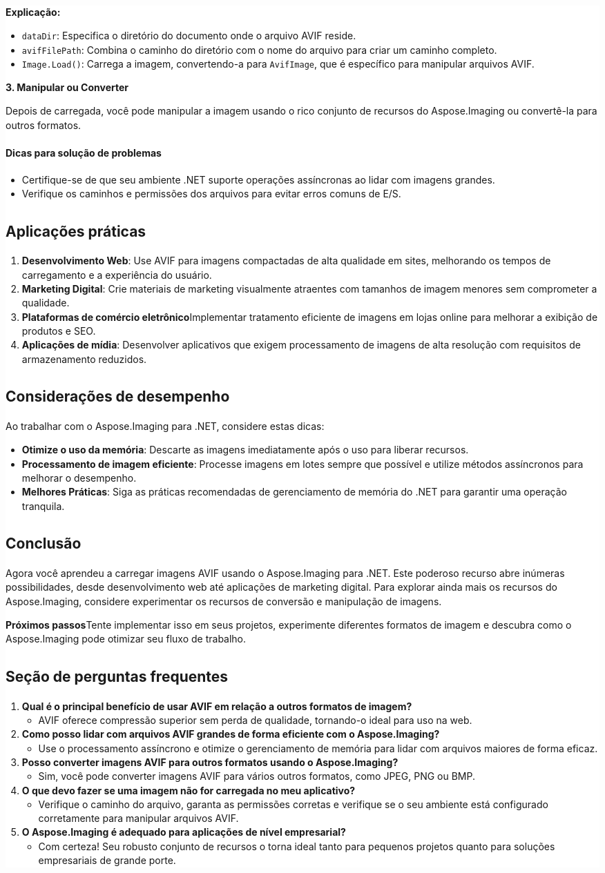 **Explicação:**
- `dataDir`: Especifica o diretório do documento onde o arquivo AVIF reside.
- `avifFilePath`: Combina o caminho do diretório com o nome do arquivo para criar um caminho completo.
- `Image.Load()`: Carrega a imagem, convertendo-a para `AvifImage`, que é específico para manipular arquivos AVIF.

**3. Manipular ou Converter**

Depois de carregada, você pode manipular a imagem usando o rico conjunto de recursos do Aspose.Imaging ou convertê-la para outros formatos.

#### Dicas para solução de problemas

- Certifique-se de que seu ambiente .NET suporte operações assíncronas ao lidar com imagens grandes.
- Verifique os caminhos e permissões dos arquivos para evitar erros comuns de E/S.

## Aplicações práticas

1. **Desenvolvimento Web**: Use AVIF para imagens compactadas de alta qualidade em sites, melhorando os tempos de carregamento e a experiência do usuário.
2. **Marketing Digital**: Crie materiais de marketing visualmente atraentes com tamanhos de imagem menores sem comprometer a qualidade.
3. **Plataformas de comércio eletrônico**Implementar tratamento eficiente de imagens em lojas online para melhorar a exibição de produtos e SEO.
4. **Aplicações de mídia**: Desenvolver aplicativos que exigem processamento de imagens de alta resolução com requisitos de armazenamento reduzidos.

## Considerações de desempenho

Ao trabalhar com o Aspose.Imaging para .NET, considere estas dicas:
- **Otimize o uso da memória**: Descarte as imagens imediatamente após o uso para liberar recursos.
- **Processamento de imagem eficiente**: Processe imagens em lotes sempre que possível e utilize métodos assíncronos para melhorar o desempenho.
- **Melhores Práticas**: Siga as práticas recomendadas de gerenciamento de memória do .NET para garantir uma operação tranquila.

## Conclusão

Agora você aprendeu a carregar imagens AVIF usando o Aspose.Imaging para .NET. Este poderoso recurso abre inúmeras possibilidades, desde desenvolvimento web até aplicações de marketing digital. Para explorar ainda mais os recursos do Aspose.Imaging, considere experimentar os recursos de conversão e manipulação de imagens.

**Próximos passos**Tente implementar isso em seus projetos, experimente diferentes formatos de imagem e descubra como o Aspose.Imaging pode otimizar seu fluxo de trabalho.

## Seção de perguntas frequentes

1. **Qual é o principal benefício de usar AVIF em relação a outros formatos de imagem?**
   - AVIF oferece compressão superior sem perda de qualidade, tornando-o ideal para uso na web.
2. **Como posso lidar com arquivos AVIF grandes de forma eficiente com o Aspose.Imaging?**
   - Use o processamento assíncrono e otimize o gerenciamento de memória para lidar com arquivos maiores de forma eficaz.
3. **Posso converter imagens AVIF para outros formatos usando o Aspose.Imaging?**
   - Sim, você pode converter imagens AVIF para vários outros formatos, como JPEG, PNG ou BMP.
4. **O que devo fazer se uma imagem não for carregada no meu aplicativo?**
   - Verifique o caminho do arquivo, garanta as permissões corretas e verifique se o seu ambiente está configurado corretamente para manipular arquivos AVIF.
5. **O Aspose.Imaging é adequado para aplicações de nível empresarial?**
   - Com certeza! Seu robusto conjunto de recursos o torna ideal tanto para pequenos projetos quanto para soluções empresariais de grande porte.
